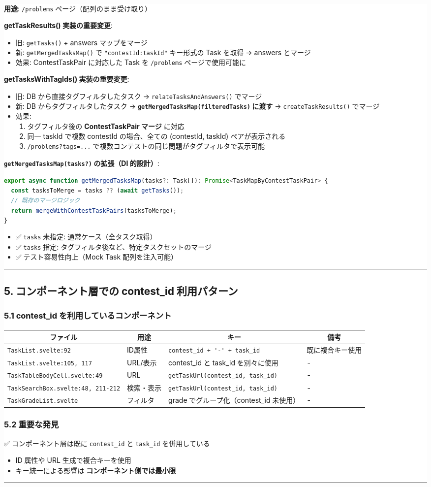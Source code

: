 **用途**: `/problems` ページ（配列のまま受け取り）

**getTaskResults() 実装の重要変更**:

- 旧: `getTasks()` + answers マップをマージ
- 新: `getMergedTasksMap()` で `"contestId:taskId"` キー形式の Task を取得 → answers とマージ
- 効果: ContestTaskPair に対応した Task を `/problems` ページで使用可能に

**getTasksWithTagIds() 実装の重要変更**:

- 旧: DB から直接タグフィルタしたタスク → `relateTasksAndAnswers()` でマージ
- 新: DB からタグフィルタしたタスク → **`getMergedTasksMap(filteredTasks)` に渡す** → `createTaskResults()` でマージ
- 効果:
  1. タグフィルタ後の **ContestTaskPair マージ** に対応
  2. 同一 taskId で複数 contestId の場合、全ての (contestId, taskId) ペアが表示される
  3. `/problems?tags=...` で複数コンテストの同じ問題がタグフィルタで表示可能

**`getMergedTasksMap(tasks?)` の拡張（DI 的設計）**:

```typescript
export async function getMergedTasksMap(tasks?: Task[]): Promise<TaskMapByContestTaskPair> {
  const tasksToMerge = tasks ?? (await getTasks());
  // 既存のマージロジック
  return mergeWithContestTaskPairs(tasksToMerge);
}
```

- ✅ `tasks` 未指定: 通常ケース（全タスク取得）
- ✅ `tasks` 指定: タグフィルタ後など、特定タスクセットのマージ
- ✅ テスト容易性向上（Mock Task 配列を注入可能）

---

## 5. コンポーネント層での contest_id 利用パターン

### 5.1 contest_id を利用しているコンポーネント

| ファイル                           | 用途       | キー                                    | 備考             |
| ---------------------------------- | ---------- | --------------------------------------- | ---------------- |
| `TaskList.svelte:92`               | ID属性     | `contest_id + '-' + task_id`            | 既に複合キー使用 |
| `TaskList.svelte:105, 117`         | URL/表示   | contest_id と task_id を別々に使用      | -                |
| `TaskTableBodyCell.svelte:49`      | URL        | `getTaskUrl(contest_id, task_id)`       | -                |
| `TaskSearchBox.svelte:48, 211-212` | 検索・表示 | `getTaskUrl(contest_id, task_id)`       | -                |
| `TaskGradeList.svelte`             | フィルタ   | grade でグループ化（contest_id 未使用） | -                |

### 5.2 重要な発見

✅ コンポーネント層は既に `contest_id` と `task_id` を併用している

- ID 属性や URL 生成で複合キーを使用
- キー統一による影響は **コンポーネント側では最小限**

---